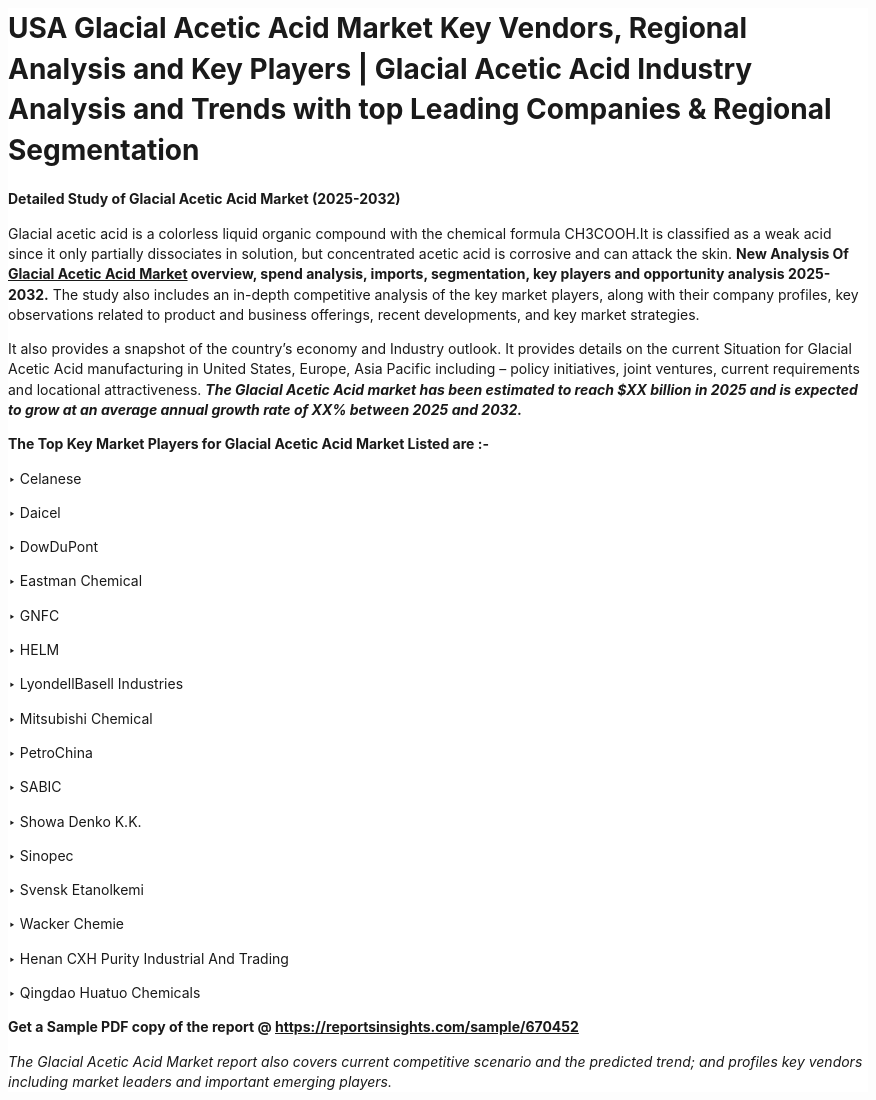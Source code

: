 # USA Glacial Acetic Acid Market Key Vendors, Regional Analysis and Key Players | Glacial Acetic Acid Industry Analysis and Trends with top Leading Companies & Regional Segmentation

<strong>Detailed Study of Glacial Acetic Acid Market (2025-2032)</strong>

Glacial acetic acid  is a colorless liquid organic compound with the chemical formula CH3COOH.It is classified as a weak acid since it only partially dissociates in solution, but concentrated acetic acid is corrosive and can attack the skin. <strong>New Analysis Of <a href=https://www.reportsinsights.com/sample/670452>Glacial Acetic Acid Market</a> overview, spend analysis, imports, segmentation, key players and opportunity analysis 2025-2032.</strong> The study also includes an in-depth competitive analysis of the key market players, along with their company profiles, key observations related to product and business offerings, recent developments, and key market strategies.

It also provides a snapshot of the country’s economy and Industry outlook. It provides details on the current Situation for Glacial Acetic Acid manufacturing in United States, Europe, Asia Pacific including – policy initiatives, joint ventures, current requirements and locational attractiveness. <strong><em>The Glacial Acetic Acid market has been estimated to reach $XX billion in 2025 and is expected to grow at an average annual growth rate of XX% between 2025 and 2032.</em></strong>

<strong>The Top Key Market Players for Glacial Acetic Acid Market Listed are :-</strong> 

‣ Celanese

‣ Daicel

‣ DowDuPont

‣ Eastman Chemical

‣ GNFC

‣ HELM

‣ LyondellBasell Industries

‣ Mitsubishi Chemical

‣ PetroChina

‣ SABIC

‣ Showa Denko K.K.

‣ Sinopec

‣ Svensk Etanolkemi

‣ Wacker Chemie

‣ Henan CXH Purity Industrial And Trading

‣ Qingdao Huatuo Chemicals

<strong>Get a Sample PDF copy of the report @ <a href=https://reportsinsights.com/sample/670452>https://reportsinsights.com/sample/670452</a></strong>

<em>The Glacial Acetic Acid Market report also covers current competitive scenario and the predicted trend; and profiles key vendors including market leaders and important emerging players.</em>
